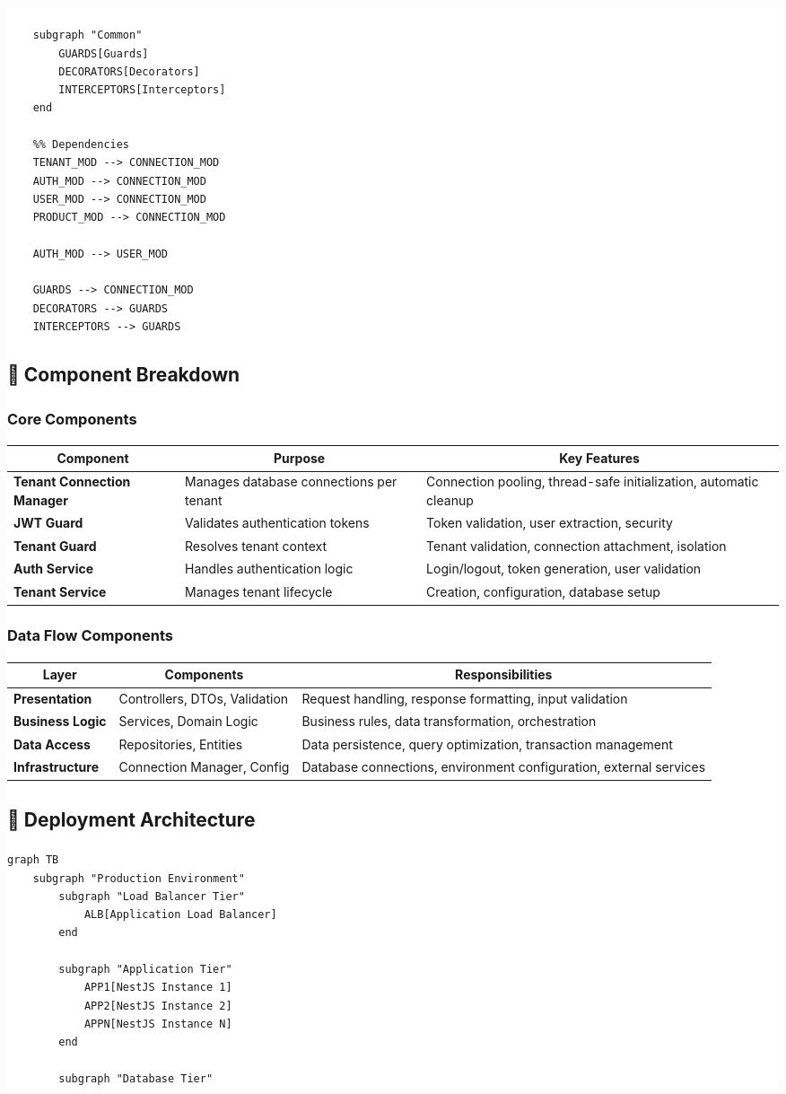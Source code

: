 ```mermaid

    subgraph "Common"
        GUARDS[Guards]
        DECORATORS[Decorators]
        INTERCEPTORS[Interceptors]
    end

    %% Dependencies
    TENANT_MOD --> CONNECTION_MOD
    AUTH_MOD --> CONNECTION_MOD
    USER_MOD --> CONNECTION_MOD
    PRODUCT_MOD --> CONNECTION_MOD

    AUTH_MOD --> USER_MOD

    GUARDS --> CONNECTION_MOD
    DECORATORS --> GUARDS
    INTERCEPTORS --> GUARDS
```

## 🔧 Component Breakdown

### Core Components

| Component                     | Purpose                                 | Key Features                                                      |
| ----------------------------- | --------------------------------------- | ----------------------------------------------------------------- |
| **Tenant Connection Manager** | Manages database connections per tenant | Connection pooling, thread-safe initialization, automatic cleanup |
| **JWT Guard**                 | Validates authentication tokens         | Token validation, user extraction, security                       |
| **Tenant Guard**              | Resolves tenant context                 | Tenant validation, connection attachment, isolation               |
| **Auth Service**              | Handles authentication logic            | Login/logout, token generation, user validation                   |
| **Tenant Service**            | Manages tenant lifecycle                | Creation, configuration, database setup                           |

### Data Flow Components

| Layer              | Components                    | Responsibilities                                                   |
| ------------------ | ----------------------------- | ------------------------------------------------------------------ |
| **Presentation**   | Controllers, DTOs, Validation | Request handling, response formatting, input validation            |
| **Business Logic** | Services, Domain Logic        | Business rules, data transformation, orchestration                 |
| **Data Access**    | Repositories, Entities        | Data persistence, query optimization, transaction management       |
| **Infrastructure** | Connection Manager, Config    | Database connections, environment configuration, external services |

## 🚀 Deployment Architecture

```mermaid
graph TB
    subgraph "Production Environment"
        subgraph "Load Balancer Tier"
            ALB[Application Load Balancer]
        end

        subgraph "Application Tier"
            APP1[NestJS Instance 1]
            APP2[NestJS Instance 2]
            APPN[NestJS Instance N]
        end

        subgraph "Database Tier"
```
